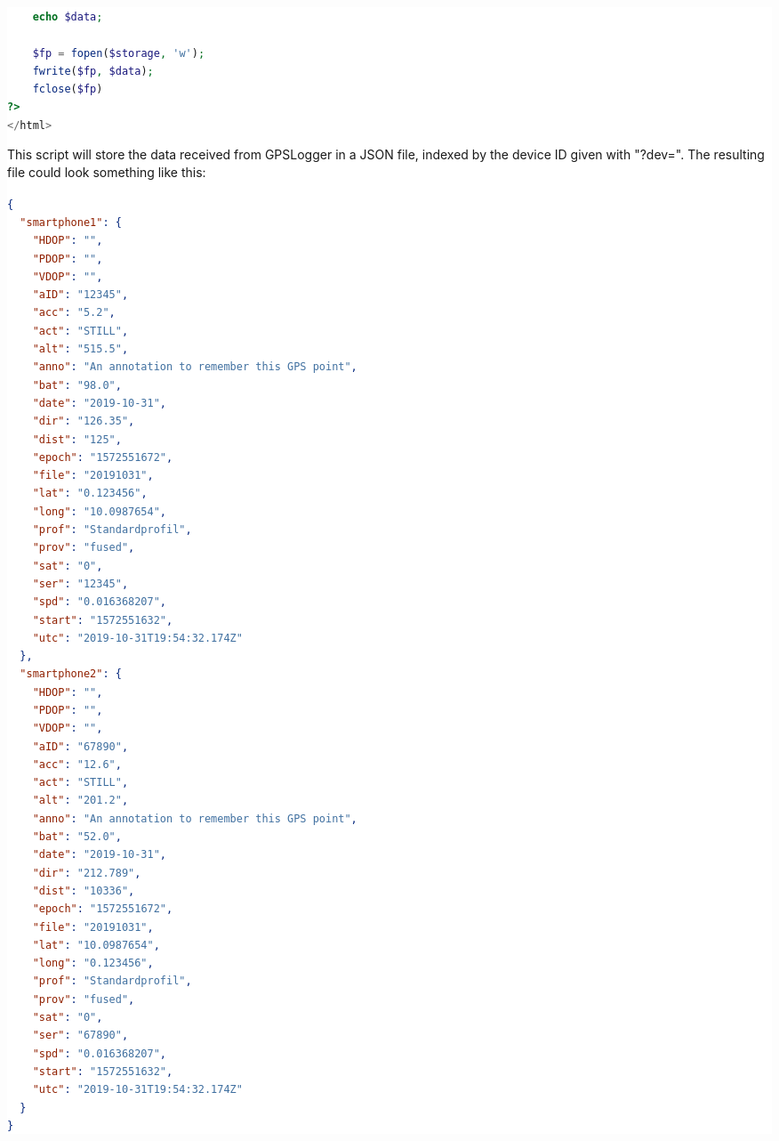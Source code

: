 ```php
	echo $data;

	$fp = fopen($storage, 'w');
	fwrite($fp, $data);
	fclose($fp)
?>
</html>
```
This script will store the data received from GPSLogger in a JSON file, indexed by the device ID given with "?dev=". The resulting file could look something like this:

```json
{
  "smartphone1": {
    "HDOP": "",
    "PDOP": "",
    "VDOP": "",
    "aID": "12345",
    "acc": "5.2",
    "act": "STILL",
    "alt": "515.5",
    "anno": "An annotation to remember this GPS point",
    "bat": "98.0",
    "date": "2019-10-31",
    "dir": "126.35",
    "dist": "125",
    "epoch": "1572551672",
    "file": "20191031",
    "lat": "0.123456",
    "long": "10.0987654",
    "prof": "Standardprofil",
    "prov": "fused",
    "sat": "0",
    "ser": "12345",
    "spd": "0.016368207",
    "start": "1572551632",
    "utc": "2019-10-31T19:54:32.174Z"
  },
  "smartphone2": {
    "HDOP": "",
    "PDOP": "",
    "VDOP": "",
    "aID": "67890",
    "acc": "12.6",
    "act": "STILL",
    "alt": "201.2",
    "anno": "An annotation to remember this GPS point",
    "bat": "52.0",
    "date": "2019-10-31",
    "dir": "212.789",
    "dist": "10336",
    "epoch": "1572551672",
    "file": "20191031",
    "lat": "10.0987654",
    "long": "0.123456",
    "prof": "Standardprofil",
    "prov": "fused",
    "sat": "0",
    "ser": "67890",
    "spd": "0.016368207",
    "start": "1572551632",
    "utc": "2019-10-31T19:54:32.174Z"
  }
}
```